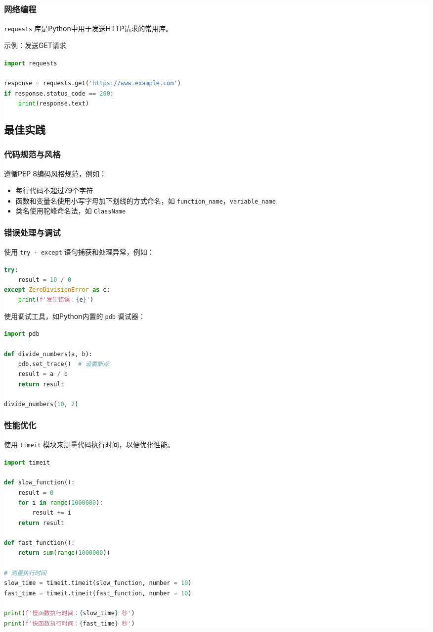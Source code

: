 ### 网络编程
`requests` 库是Python中用于发送HTTP请求的常用库。

示例：发送GET请求
```python
import requests

response = requests.get('https://www.example.com')
if response.status_code == 200:
    print(response.text)
```

## 最佳实践

### 代码规范与风格
遵循PEP 8编码风格规范，例如：
- 每行代码不超过79个字符
- 函数和变量名使用小写字母加下划线的方式命名，如 `function_name`，`variable_name`
- 类名使用驼峰命名法，如 `ClassName`

### 错误处理与调试
使用 `try - except` 语句捕获和处理异常，例如：
```python
try:
    result = 10 / 0
except ZeroDivisionError as e:
    print(f'发生错误：{e}')
```

使用调试工具，如Python内置的 `pdb` 调试器：
```python
import pdb

def divide_numbers(a, b):
    pdb.set_trace()  # 设置断点
    result = a / b
    return result

divide_numbers(10, 2)
```

### 性能优化
使用 `timeit` 模块来测量代码执行时间，以便优化性能。
```python
import timeit

def slow_function():
    result = 0
    for i in range(1000000):
        result += i
    return result

def fast_function():
    return sum(range(1000000))

# 测量执行时间
slow_time = timeit.timeit(slow_function, number = 10)
fast_time = timeit.timeit(fast_function, number = 10)

print(f'慢函数执行时间：{slow_time} 秒')
print(f'快函数执行时间：{fast_time} 秒')
```
